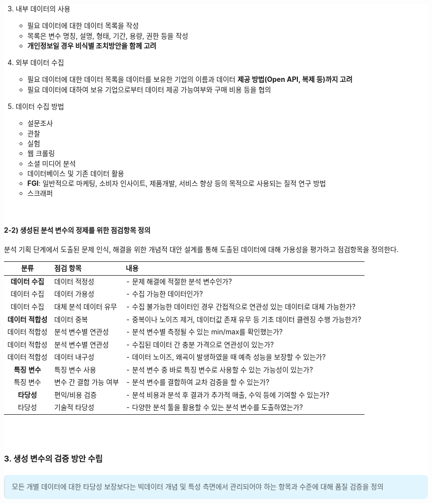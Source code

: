 3. 내부 데이터의 사용
    - 필요 데이터에 대한 데이터 목록을 작성
    - 목록은 변수 명칭, 설명, 형태, 기간, 용량, 권한 등을 작성
    - **개인정보일 경우 비식별 조치방안을 함께 고려**

4. 외부 데이터 수집
    - 필요 데이터에 대한 데이터 목록을 데이터를 보유한 기업의 이름과 데이터 **제공 방법(Open API, 복제 등)까지 고려**
    - 필요 데이터에 대하여 보유 기업으로부터 데이터 제공 가능여부와 구매 비용 등을 협의

5. 데이터 수집 방법
    - 설문조사
    - 관찰
    - 실험
    - 웹 크롤링
    - 소셜 미디어 분석
    - 데이터베이스 및 기존 데이터 활용
    - **FGI**: 일반적으로 마케팅, 소비자 인사이트, 제품개발, 서비스 향상 등의 목적으로 사용되는 질적 연구 방법
    - 스크래퍼

<br>

#### **2-2) 생성된 분석 변수의 정제를 위한 점검항목 정의**

분석 기획 단계에서 도출된 문제 인식, 해결을 위한 개념적 대안 설계를 통해 도출된 데이터에 대해 가용성을 평가하고 점검항목을 정의한다.

| 분류 | 점검 항목 | 내용 |
|:----:|:------------|:---|
| **데이터 수집** | 데이터 적정성 | - 문제 해결에 적절한 분석 변수인가? |
| 데이터 수집 | 데이터 가용성 | - 수집 가능한 데이터인가? |
| 데이터 수집 | 대체 분석 데이터 유무 | - 수집 불가능한 데이터인 경우 간접적으로 연관성 있는 데이터로 대체 가능한가? |
| **데이터 적합성**| 데이터 중복 | - 중복이나 노이즈 제거, 데이터값 존재 유무 등 기초 데이터 클렌징 수행 가능한가? |
| 데이터 적합성 | 분석 변수별 연관성 | - 분석 변수별 측정될 수 있는 min/max를 확인했는가? |
| 데이터 적합성 | 분석 변수별 연관성 | - 수집된 데이터 간 충분 가격으로 연관성이 있는가? |
| 데이터 적합성 | 데이터 내구성 | - 데이터 노이즈, 왜곡이 발생하였을 때 예측 성능을 보장할 수 있는가? |
| **특징 변수** | 특징 변수 사용 | - 분석 변수 중 바로 특징 변수로 사용할 수 있는 가능성이 있는가? |
| 특징 변수 | 변수 간 결합 가능 여부 | - 분석 변수를 결합하여 교차 검증을 할 수 있는가? |
| **타당성** | 편익/비용 검증 | - 분석 비용과 분석 후 결과가 추가적 매출, 수익 등에 기여할 수 있는가? |
| 타당성 | 기술적 타당성 | - 다양한 분석 툴을 활용할 수 있는 분석 변수를 도출하였는가? |

<br>
<br>

### 3. 생성 변수의 검증 방안 수립

<blockquote style="background: #E1F5Fe; color: #2e2e2ec4; padding: 1rem; margin: 1.5rem 0; border-radius: 8px;">
모든 개별 데이터에 대한 타당성 보장보다는 빅데이터 개념 및 특성 측면에서 관리되어야 하는 항목과 수준에 대해 품질 검증을 정의
</blockquote>
